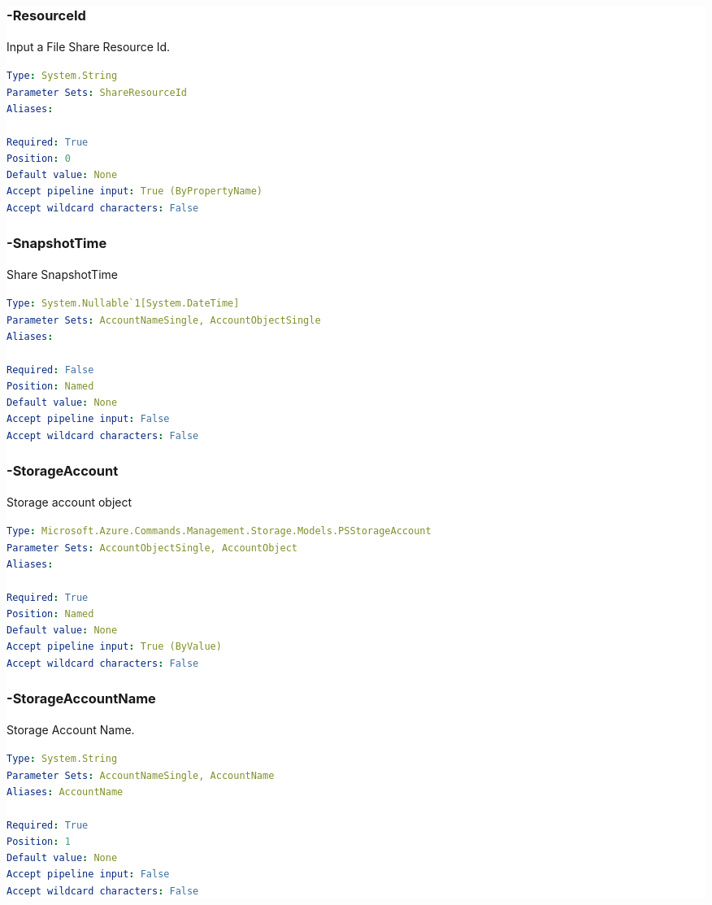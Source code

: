 ### -ResourceId
Input a File Share Resource Id.

```yaml
Type: System.String
Parameter Sets: ShareResourceId
Aliases:

Required: True
Position: 0
Default value: None
Accept pipeline input: True (ByPropertyName)
Accept wildcard characters: False
```

### -SnapshotTime
Share SnapshotTime

```yaml
Type: System.Nullable`1[System.DateTime]
Parameter Sets: AccountNameSingle, AccountObjectSingle
Aliases:

Required: False
Position: Named
Default value: None
Accept pipeline input: False
Accept wildcard characters: False
```

### -StorageAccount
Storage account object

```yaml
Type: Microsoft.Azure.Commands.Management.Storage.Models.PSStorageAccount
Parameter Sets: AccountObjectSingle, AccountObject
Aliases:

Required: True
Position: Named
Default value: None
Accept pipeline input: True (ByValue)
Accept wildcard characters: False
```

### -StorageAccountName
Storage Account Name.

```yaml
Type: System.String
Parameter Sets: AccountNameSingle, AccountName
Aliases: AccountName

Required: True
Position: 1
Default value: None
Accept pipeline input: False
Accept wildcard characters: False
```
